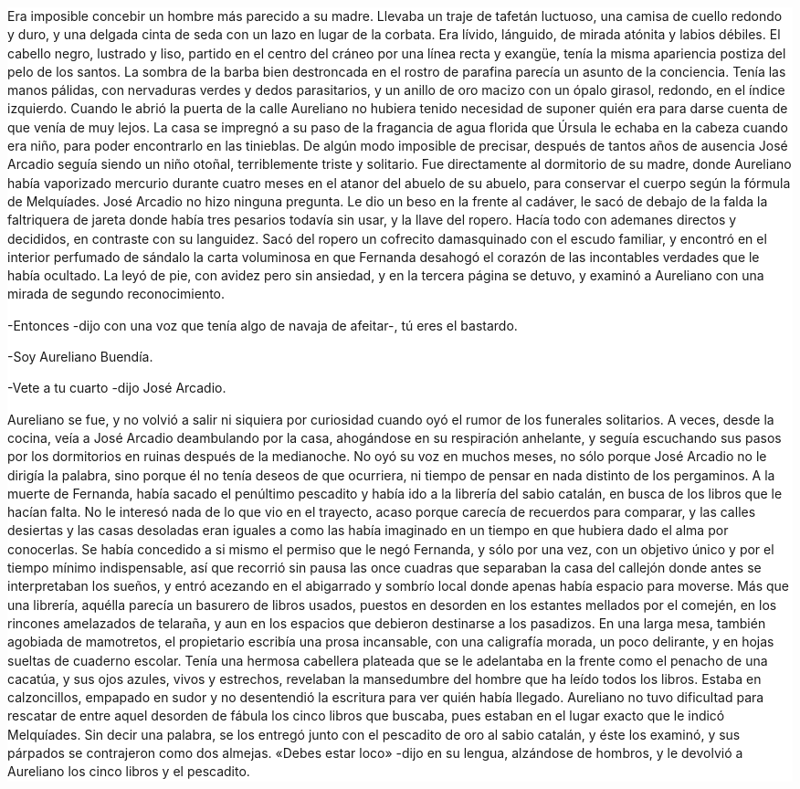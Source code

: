 Era imposible concebir un hombre más parecido a su madre. Llevaba un traje de tafetán luctuoso, una camisa de cuello redondo y duro, y una delgada cinta de seda con un lazo en lugar de la corbata. Era lívido, lánguido, de mirada atónita y labios débiles. El cabello negro, lustrado y liso, partido en el centro del cráneo por una línea recta y exangüe, tenía la misma apariencia postiza del pelo de los santos. La sombra de la barba bien destroncada en el rostro de parafina parecía un asunto de la conciencia. Tenía las manos pálidas, con nervaduras verdes y dedos parasitarios, y un anillo de oro macizo con un ópalo girasol, redondo, en el índice izquierdo. Cuando le abrió la puerta de la calle Aureliano no hubiera tenido necesidad de suponer quién era para darse cuenta de que venía de muy lejos. La casa se impregnó a su paso de la fragancia de agua florida que Úrsula le echaba en la cabeza cuando era niño, para poder encontrarlo en las tinieblas. De algún modo imposible de precisar, después de tantos años de ausencia José Arcadio seguía siendo un niño otoñal, terriblemente triste y solitario. Fue directamente al dormitorio de su madre, donde Aureliano había vaporizado mercurio durante cuatro meses en el atanor del abuelo de su abuelo, para conservar el cuerpo según la fórmula de Melquíades. José Arcadio no hizo ninguna pregunta. Le dio un beso en la frente al cadáver, le sacó de debajo de la falda la faltriquera de jareta donde había tres pesarios todavía sin usar, y la llave del ropero. Hacía todo con ademanes directos y decididos, en contraste con su languidez. Sacó del ropero un cofrecito damasquinado con el escudo familiar, y encontró en el interior perfumado de sándalo la carta voluminosa en que Fernanda desahogó el corazón de las incontables verdades que le había ocultado. La leyó de pie, con avidez pero sin ansiedad, y en la tercera página se detuvo, y examinó a Aureliano con una mirada de segundo reconocimiento.

\-Entonces -dijo con una voz que tenía algo de navaja de afeitar-, tú eres el bastardo.

\-Soy Aureliano Buendía.

\-Vete a tu cuarto -dijo José Arcadio.

Aureliano se fue, y no volvió a salir ni siquiera por curiosidad cuando oyó el rumor de los funerales solitarios. A veces, desde la cocina, veía a José Arcadio deambulando por la casa, ahogándose en su respiración anhelante, y seguía escuchando sus pasos por los dormitorios en ruinas después de la medianoche. No oyó su voz en muchos meses, no sólo porque José Arcadio no le dirigía la palabra, sino porque él no tenía deseos de que ocurriera, ni tiempo de pensar en nada distinto de los pergaminos. A la muerte de Fernanda, había sacado el penúltimo pescadito y había ido a la librería del sabio catalán, en busca de los libros que le hacían falta. No le interesó nada de lo que vio en el trayecto, acaso porque carecía de recuerdos para comparar, y las calles desiertas y las casas desoladas eran iguales a como las había imaginado en un tiempo en que hubiera dado el alma por conocerlas. Se había concedido a si mismo el permiso que le negó Fernanda, y sólo por una vez, con un objetivo único y por el tiempo mínimo indispensable, así que recorrió sin pausa las once cuadras que separaban la casa del callejón donde antes se interpretaban los sueños, y entró acezando en el abigarrado y sombrío local donde apenas había espacio para moverse. Más que una librería, aquélla parecía un basurero de libros usados, puestos en desorden en los estantes mellados por el comején, en los rincones amelazados de telaraña, y aun en los espacios que debieron destinarse a los pasadizos. En una larga mesa, también agobiada de mamotretos, el propietario escribía una prosa incansable, con una caligrafía morada, un poco delirante, y en hojas sueltas de cuaderno escolar. Tenía una hermosa cabellera plateada que se le adelantaba en la frente como el penacho de una cacatúa, y sus ojos azules, vivos y estrechos, revelaban la mansedumbre del hombre que ha leído todos los libros. Estaba en calzoncillos, empapado en sudor y no desentendió la escritura para ver quién había llegado. Aureliano no tuvo dificultad para rescatar de entre aquel desorden de fábula los cinco libros que buscaba, pues estaban en el lugar exacto que le indicó Melquíades. Sin decir una palabra, se los entregó junto con el pescadito de oro al sabio catalán, y éste los examinó, y sus párpados se contrajeron como dos almejas. «Debes estar loco» -dijo en su lengua, alzándose de hombros, y le devolvió a Aureliano los cinco libros y el pescadito.
